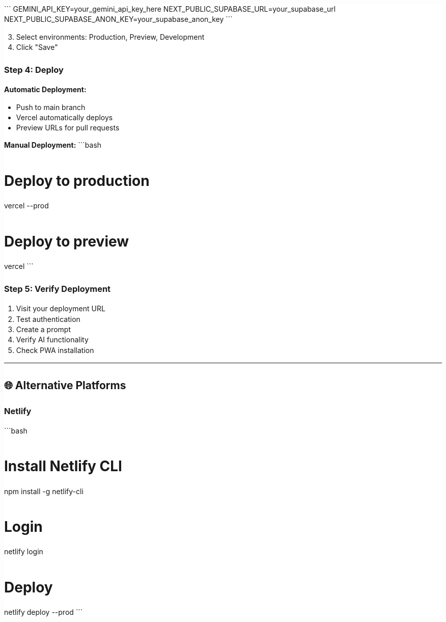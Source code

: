\`\`\`
GEMINI_API_KEY=your_gemini_api_key_here
NEXT_PUBLIC_SUPABASE_URL=your_supabase_url
NEXT_PUBLIC_SUPABASE_ANON_KEY=your_supabase_anon_key
\`\`\`

3. Select environments: Production, Preview, Development
4. Click "Save"

### Step 4: Deploy

**Automatic Deployment:**
- Push to main branch
- Vercel automatically deploys
- Preview URLs for pull requests

**Manual Deployment:**
\`\`\`bash
# Deploy to production
vercel --prod

# Deploy to preview
vercel
\`\`\`

### Step 5: Verify Deployment

1. Visit your deployment URL
2. Test authentication
3. Create a prompt
4. Verify AI functionality
5. Check PWA installation

---

## 🌐 Alternative Platforms

### Netlify

\`\`\`bash
# Install Netlify CLI
npm install -g netlify-cli

# Login
netlify login

# Deploy
netlify deploy --prod
\`\`\`
